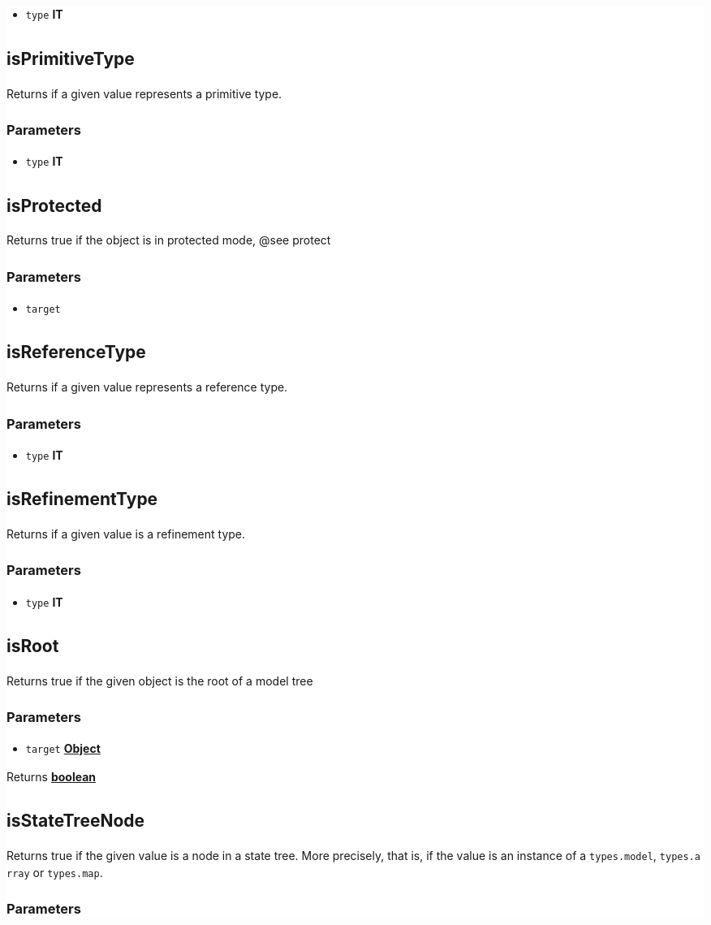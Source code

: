 -   `type` **IT** 

## isPrimitiveType

Returns if a given value represents a primitive type.

### Parameters

-   `type` **IT** 

## isProtected

Returns true if the object is in protected mode, @see protect

### Parameters

-   `target`  

## isReferenceType

Returns if a given value represents a reference type.

### Parameters

-   `type` **IT** 

## isRefinementType

Returns if a given value is a refinement type.

### Parameters

-   `type` **IT** 

## isRoot

Returns true if the given object is the root of a model tree

### Parameters

-   `target` **[Object][229]** 

Returns **[boolean][232]** 

## isStateTreeNode

Returns true if the given value is a node in a state tree.
More precisely, that is, if the value is an instance of a
`types.model`, `types.array` or `types.map`.

### Parameters


[1]: #adddisposer
[2]: #parameters
[3]: #examples
[4]: #addmiddleware
[5]: #parameters-1
[6]: #applyaction
[7]: #parameters-2
[8]: #applypatch
[9]: #parameters-3
[10]: #applysnapshot
[11]: #parameters-4
[12]: #basenode
[13]: #basenode-1
[14]: #basenode-2
[15]: #basereferencetype
[16]: #basereferencetype-1
[17]: #cast
[18]: #parameters-5
[19]: #examples-1
[20]: #castflowreturn
[21]: #parameters-6
[22]: #casttoreferencesnapshot
[23]: #parameters-7
[24]: #examples-2
[25]: #casttosnapshot
[26]: #parameters-8
[27]: #examples-3
[28]: #clone
[29]: #parameters-9
[30]: #complextype
[31]: #complextype-1
[32]: #complextype-2
[33]: #complextype-3
[34]: #complextype-4
[35]: #createactiontrackingmiddleware
[36]: #parameters-10
[37]: #decorate
[38]: #parameters-11
[39]: #examples-4
[40]: #destroy
[41]: #parameters-12
[42]: #detach
[43]: #parameters-13
[44]: #error
[45]: #escapejsonpath
[46]: #parameters-14
[47]: #eventhandler
[48]: #flow
[49]: #parameters-15
[50]: #getchildtype
[51]: #parameters-16
[52]: #examples-5
[53]: #getenv
[54]: #parameters-17
[55]: #getidentifier
[56]: #parameters-18
[57]: #getlivelinesschecking
[58]: #getmembers
[59]: #parameters-19
[60]: #getparent
[61]: #parameters-20
[62]: #getparentoftype
[63]: #parameters-21
[64]: #getpath
[65]: #parameters-22
[66]: #getpathparts
[67]: #parameters-23
[68]: #getpropertymembers
[69]: #parameters-24
[70]: #getrelativepath
[71]: #parameters-25
[72]: #getroot
[73]: #parameters-26
[74]: #getsnapshot
[75]: #parameters-27
[76]: #gettype
[77]: #parameters-28
[78]: #hasparent
[79]: #parameters-29
[80]: #hasparentoftype
[81]: #parameters-30
[82]: #identifiercache
[83]: #identifiertype
[84]: #isalive
[85]: #parameters-31
[86]: #isarraytype
[87]: #parameters-32
[88]: #isfrozentype
[89]: #parameters-33
[90]: #isidentifiertype
[91]: #parameters-34
[92]: #islatetype
[93]: #parameters-35
[94]: #isliteraltype
[95]: #parameters-36
[96]: #ismaptype
[97]: #parameters-37
[98]: #ismodeltype
[99]: #parameters-38
[100]: #isoptionaltype
[101]: #parameters-39
[102]: #isprimitivetype
[103]: #parameters-40
[104]: #isprotected
[105]: #parameters-41
[106]: #isreferencetype
[107]: #parameters-42
[108]: #isrefinementtype
[109]: #parameters-43
[110]: #isroot
[111]: #parameters-44
[112]: #isstatetreenode
[113]: #parameters-45
[114]: #istype
[115]: #parameters-46
[116]: #isuniontype
[117]: #parameters-47
[118]: #isvalidreference
[119]: #parameters-48
[120]: #joinjsonpath
[121]: #parameters-49
[122]: #observablemap
[123]: #onaction
[124]: #parameters-50
[125]: #examples-6
[126]: #onpatch
[127]: #parameters-51
[128]: #onsnapshot
[129]: #parameters-52
[130]: #process
[131]: #parameters-53
[132]: #protect
[133]: #parameters-54
[134]: #recordactions
[135]: #parameters-55
[136]: #examples-7
[137]: #recordpatches
[138]: #parameters-56
[139]: #examples-8
[140]: #resolveidentifier
[141]: #parameters-57
[142]: #resolvepath
[143]: #parameters-58
[144]: #setlivelinesschecking
[145]: #parameters-59
[146]: #setlivelynesschecking
[147]: #parameters-60
[148]: #splitjsonpath
[149]: #parameters-61
[150]: #storedreference
[151]: #tryreference
[152]: #parameters-62
[153]: #tryresolve
[154]: #parameters-63
[155]: #type
[156]: #type-1
[157]: #type-2
[158]: #type-3
[159]: #type-4
[160]: #type-5
[161]: #type-6
[162]: #type-7
[163]: #type-8
[164]: #type-9
[165]: #typecheck
[166]: #parameters-64
[167]: #typesarray
[168]: #parameters-65
[169]: #examples-9
[170]: #typesboolean
[171]: #examples-10
[172]: #typescompose
[173]: #typescustom
[174]: #parameters-66
[175]: #examples-11
[176]: #typesdate
[177]: #examples-12
[178]: #typesenumeration
[179]: #parameters-67
[180]: #examples-13
[181]: #typesfrozen
[182]: #parameters-68
[183]: #examples-14
[184]: #typesidentifier
[185]: #examples-15
[186]: #typesidentifiernumber
[187]: #examples-16
[188]: #typesinteger
[189]: #examples-17
[190]: #typeslate
[191]: #parameters-69
[192]: #examples-18
[193]: #typesliteral
[194]: #parameters-70
[195]: #examples-19
[196]: #typesmap
[197]: #parameters-71
[198]: #examples-20
[199]: #typesmaybe
[200]: #parameters-72
[201]: #typesmaybenull
[202]: #parameters-73
[203]: #typesmodel
[204]: #typesnull
[205]: #typesnumber
[206]: #examples-21
[207]: #typesoptional
[208]: #parameters-74
[209]: #examples-22
[210]: #typesreference
[211]: #parameters-75
[212]: #typesrefinement
[213]: #parameters-76
[214]: #typessafereference
[215]: #parameters-77
[216]: #typesstring
[217]: #examples-23
[218]: #typesundefined
[219]: #typesunion
[220]: #parameters-78
[221]: #unescapejsonpath
[222]: #parameters-79
[223]: #unprotect
[224]: #parameters-80
[225]: #examples-24
[226]: #walk
[227]: #parameters-81
[228]: docs/middleware.md
[229]: https://developer.mozilla.org/docs/Web/JavaScript/Reference/Global_Objects/Object
[230]: https://developer.mozilla.org/docs/Web/JavaScript/Reference/Global_Objects/Array
[231]: https://github.com/mobxjs/mobx-state-tree#patches
[232]: https://developer.mozilla.org/docs/Web/JavaScript/Reference/Global_Objects/Boolean
[233]: http://tools.ietf.org/html/rfc6901
[234]: https://github.com/mobxjs/mobx-state-tree/blob/master/docs/async-actions.md
[235]: https://developer.mozilla.org/docs/Web/JavaScript/Reference/Global_Objects/Promise
[236]: https://developer.mozilla.org/docs/Web/JavaScript/Reference/Global_Objects/String
[237]: https://github.com/mobxjs/mobx-state-tree#dependency-injection
[238]: https://developer.mozilla.org/docs/Web/JavaScript/Reference/Global_Objects/Number
[239]: https://github.com/mobxjs/mobx-state-tree#actions
[240]: https://github.com/mobxjs/mobx-state-tree#snapshots
[241]: https://github.com/mobxjs/mobx-state-tree/issues/399
[242]: https://developer.mozilla.org/docs/Web/JavaScript/Reference/Global_Objects/undefined
[243]: https://mobx.js.org/refguide/array.html
[244]: #type
[245]: https://mobx.js.org/refguide/map.html
[246]: https://github.com/mobxjs/mobx-state-tree#creating-models
[247]: https://github.com/mobxjs/mobx-state-tree/blob/master/docs/getting-started.md#getting-started-1
[248]: https://github.com/mobxjs/mobx-state-tree#references-and-identifiers